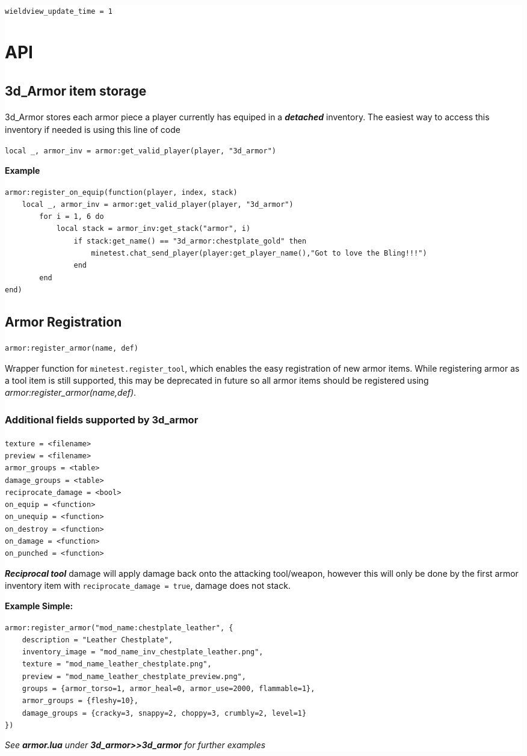    wieldview_update_time = 1

# API

## 3d_Armor item storage
3d_Armor stores each armor piece a player currently has equiped in a ***detached*** inventory. The easiest way to access this inventory if needed is using this line of code

	local _, armor_inv = armor:get_valid_player(player, "3d_armor")

**Example** 

	armor:register_on_equip(function(player, index, stack)
		local _, armor_inv = armor:get_valid_player(player, "3d_armor")
			for i = 1, 6 do
				local stack = armor_inv:get_stack("armor", i)
					if stack:get_name() == "3d_armor:chestplate_gold" then
						minetest.chat_send_player(player:get_player_name(),"Got to love the Bling!!!")
					end
			end
	end)

## Armor Registration

    armor:register_armor(name, def)

Wrapper function for `minetest.register_tool`, which enables the easy registration of new armor items. While registering armor as a tool item is still supported, this may be deprecated in future so all armor items should be registered using *armor:register_armor(name,def)*.

### Additional fields supported by 3d_armor

	texture = <filename>
	preview = <filename>
	armor_groups = <table>
	damage_groups = <table>
	reciprocate_damage = <bool>
	on_equip = <function>
	on_unequip = <function>
	on_destroy = <function>
	on_damage = <function>
	on_punched = <function>

***Reciprocal tool*** damage will apply damage back onto the attacking tool/weapon, however this will only be done by the first armor inventory item with `reciprocate_damage = true`, damage does not stack.
 
**Example Simple:**

    armor:register_armor("mod_name:chestplate_leather", {
    	description = "Leather Chestplate",
    	inventory_image = "mod_name_inv_chestplate_leather.png",
    	texture = "mod_name_leather_chestplate.png",
    	preview = "mod_name_leather_chestplate_preview.png",
    	groups = {armor_torso=1, armor_heal=0, armor_use=2000, flammable=1},
    	armor_groups = {fleshy=10},
        damage_groups = {cracky=3, snappy=2, choppy=3, crumbly=2, level=1}
    })
*See ***armor.lua*** under **3d_armor>>3d_armor** for further examples*
